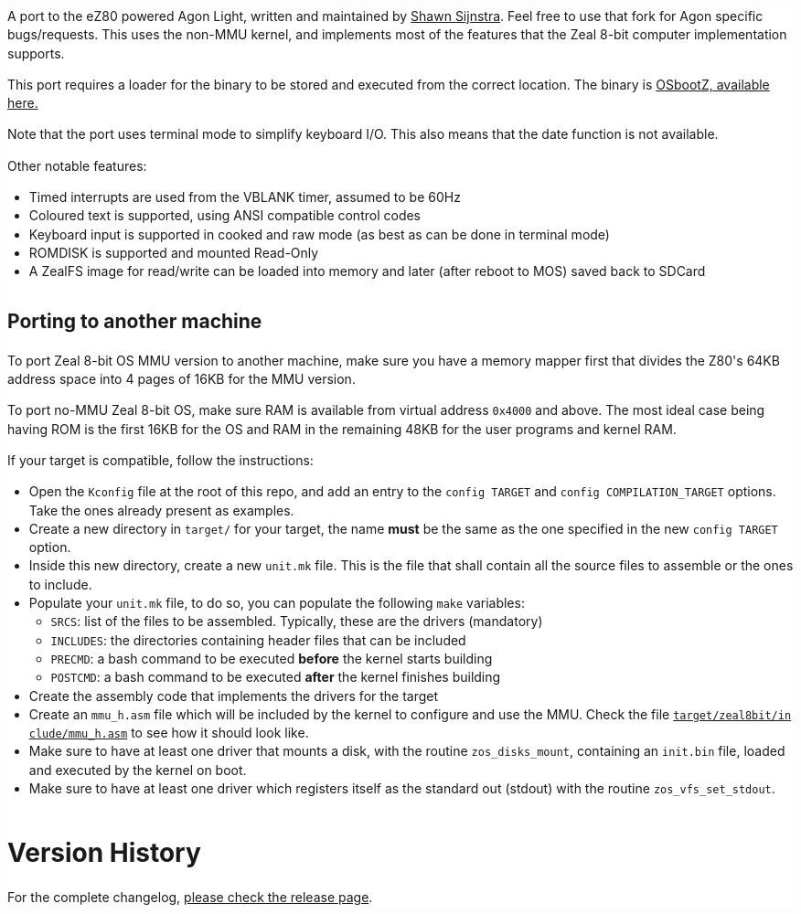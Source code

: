 A port to the eZ80 powered Agon Light, written and maintained by [Shawn Sijnstra](https://github.com/sijnstra/Zeal-8-bit-OS). Feel free to use that fork for Agon specific bugs/requests. This uses the non-MMU kernel, and implements most of the features that the Zeal 8-bit computer implementation supports.

This port requires a loader for the binary to be stored and executed from the correct location. The binary is [OSbootZ, available here.](https://github.com/sijnstra/agon-projects/tree/main/OSbootZ)

Note that the port uses terminal mode to simplify keyboard I/O. This also means that the date function is not available.

Other notable features:
* Timed interrupts are used from the VBLANK timer, assumed to be 60Hz
* Coloured text is supported, using ANSI compatible control codes
* Keyboard input is supported in cooked and raw mode (as best as can be done in terminal mode)
* ROMDISK is supported and mounted Read-Only
* A ZealFS image for read/write can be loaded into memory and later (after reboot to MOS) saved back to SDCard

## Porting to another machine

To port Zeal 8-bit OS MMU version to another machine, make sure you have a memory mapper first that divides the Z80's 64KB address space into 4 pages of 16KB for the MMU version.

To port no-MMU Zeal 8-bit OS, make sure RAM is available from virtual address `0x4000` and above. The most ideal case being having ROM is the first 16KB for the OS and RAM in the remaining 48KB for the user programs and kernel RAM.

If your target is compatible, follow the instructions:
* Open the `Kconfig` file at the root of this repo, and add an entry to the `config TARGET` and `config COMPILATION_TARGET` options. Take the ones already present as examples.
* Create a new directory in `target/` for your target, the name **must** be the same as the one specified in the new `config TARGET` option.
* Inside this new directory, create a new `unit.mk` file. This is the file that shall contain all the source files to assemble or the ones to include.
* Populate your `unit.mk` file, to do so, you can populate the following `make` variables:
  * `SRCS`: list of the files to be assembled. Typically, these are the drivers (mandatory)
  * `INCLUDES`: the directories containing header files that can be included
  * `PRECMD`: a bash command to be executed **before** the kernel starts building
  * `POSTCMD`: a bash command to be executed **after** the kernel finishes building
* Create the assembly code that implements the drivers for the target
* Create an `mmu_h.asm` file which will be included by the kernel to configure and use the MMU. Check the file [`target/zeal8bit/include/mmu_h.asm`](target/zeal8bit/include/mmu_h.asm) to see how it should look like.
* Make sure to have at least one driver that mounts a disk, with the routine `zos_disks_mount`, containing an `init.bin` file, loaded and executed by the kernel on boot.
* Make sure to have at least one driver which registers itself as the standard out (stdout) with the routine `zos_vfs_set_stdout`.

# Version History

For the complete changelog, [please check the release page](https://github.com/Zeal8bit/Zeal-8-bit-OS/releases/).
